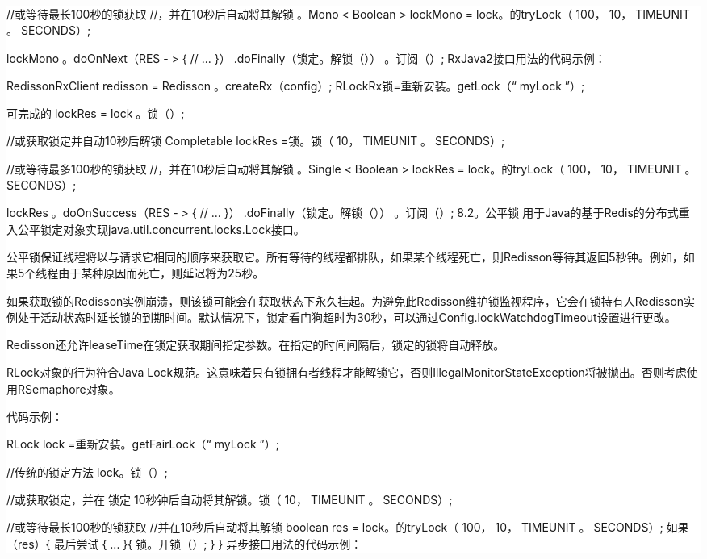 //或等待最长100秒的锁获取
//，并在10秒后自动将其解锁
。Mono < Boolean > lockMono = lock。的tryLock（ 100， 10， TIMEUNIT 。 SECONDS）;

lockMono 。doOnNext（RES - > {
    // ...
}）
.doFinally（锁定。解锁（））
。订阅（）;
RxJava2接口用法的代码示例：

RedissonRxClient redisson =  Redisson 。createRx（config）;
RLockRx锁=重新安装。getLock（“ myLock ”）;

可完成的 lockRes = lock 。锁（）;

//或获取锁定并自动10秒后解锁
Completable lockRes =锁。锁（ 10， TIMEUNIT 。 SECONDS）;

//或等待最多100秒的锁获取
//，并在10秒后自动将其解锁
。Single < Boolean > lockRes = lock。的tryLock（ 100， 10， TIMEUNIT 。 SECONDS）;

lockRes 。doOnSuccess（RES - > {
    // ...
}）
.doFinally（锁定。解锁（））
。订阅（）;
8.2。公平锁
用于Java的基于Redis的分布式重入公平锁定对象实现java.util.concurrent.locks.Lock接口。

公平锁保证线程将以与请求它相同的顺序来获取它。所有等待的线程都排队，如果某个线程死亡，则Redisson等待其返回5秒钟。例如，如果5个线程由于某种原因而死亡，则延迟将为25秒。

如果获取锁的Redisson实例崩溃，则该锁可能会在获取状态下永久挂起。为避免此Redisson维护锁监视程序，它会在锁持有人Redisson实例处于活动状态时延长锁的到期时间。默认情况下，锁定看门狗超时为30秒，可以通过Config.lockWatchdogTimeout设置进行更改。

Redisson还允许leaseTime在锁定获取期间指定参数。在指定的时间间隔后，锁定的锁将自动释放。

RLock对象的行为符合Java Lock规范。这意味着只有锁拥有者线程才能解锁它，否则IllegalMonitorStateException将被抛出。否则考虑使用RSemaphore对象。

代码示例：

RLock lock =重新安装。getFairLock（“ myLock ”）;

//传统的锁定方法 
lock。锁（）;

//或获取锁定，并在 
锁定 10秒钟后自动将其解锁。锁（ 10， TIMEUNIT 。 SECONDS）;

//或等待最长100秒的锁获取
//并在10秒后自动将其解锁
boolean res = lock。的tryLock（ 100， 10， TIMEUNIT 。 SECONDS）;
如果（res）{
   最后尝试 {
      ... 
   }{
       锁。开锁（）;
   }
}
异步接口用法的代码示例：
